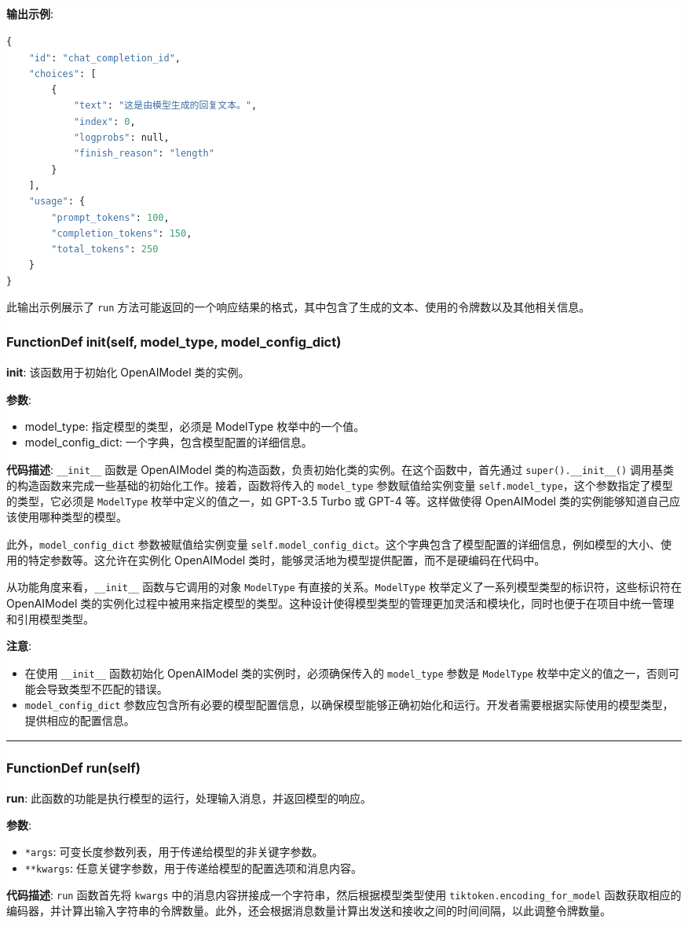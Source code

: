 **输出示例**:
```python
{
    "id": "chat_completion_id",
    "choices": [
        {
            "text": "这是由模型生成的回复文本。",
            "index": 0,
            "logprobs": null,
            "finish_reason": "length"
        }
    ],
    "usage": {
        "prompt_tokens": 100,
        "completion_tokens": 150,
        "total_tokens": 250
    }
}
```
此输出示例展示了 `run` 方法可能返回的一个响应结果的格式，其中包含了生成的文本、使用的令牌数以及其他相关信息。
### FunctionDef __init__(self, model_type, model_config_dict)
**__init__**: 该函数用于初始化 OpenAIModel 类的实例。

**参数**:
- model_type: 指定模型的类型，必须是 ModelType 枚举中的一个值。
- model_config_dict: 一个字典，包含模型配置的详细信息。

**代码描述**:
`__init__` 函数是 OpenAIModel 类的构造函数，负责初始化类的实例。在这个函数中，首先通过 `super().__init__()` 调用基类的构造函数来完成一些基础的初始化工作。接着，函数将传入的 `model_type` 参数赋值给实例变量 `self.model_type`，这个参数指定了模型的类型，它必须是 `ModelType` 枚举中定义的值之一，如 GPT-3.5 Turbo 或 GPT-4 等。这样做使得 OpenAIModel 类的实例能够知道自己应该使用哪种类型的模型。

此外，`model_config_dict` 参数被赋值给实例变量 `self.model_config_dict`。这个字典包含了模型配置的详细信息，例如模型的大小、使用的特定参数等。这允许在实例化 OpenAIModel 类时，能够灵活地为模型提供配置，而不是硬编码在代码中。

从功能角度来看，`__init__` 函数与它调用的对象 `ModelType` 有直接的关系。`ModelType` 枚举定义了一系列模型类型的标识符，这些标识符在 OpenAIModel 类的实例化过程中被用来指定模型的类型。这种设计使得模型类型的管理更加灵活和模块化，同时也便于在项目中统一管理和引用模型类型。

**注意**:
- 在使用 `__init__` 函数初始化 OpenAIModel 类的实例时，必须确保传入的 `model_type` 参数是 `ModelType` 枚举中定义的值之一，否则可能会导致类型不匹配的错误。
- `model_config_dict` 参数应包含所有必要的模型配置信息，以确保模型能够正确初始化和运行。开发者需要根据实际使用的模型类型，提供相应的配置信息。
***
### FunctionDef run(self)
**run**: 此函数的功能是执行模型的运行，处理输入消息，并返回模型的响应。

**参数**:
- `*args`: 可变长度参数列表，用于传递给模型的非关键字参数。
- `**kwargs`: 任意关键字参数，用于传递给模型的配置选项和消息内容。

**代码描述**:
`run` 函数首先将 `kwargs` 中的消息内容拼接成一个字符串，然后根据模型类型使用 `tiktoken.encoding_for_model` 函数获取相应的编码器，并计算出输入字符串的令牌数量。此外，还会根据消息数量计算出发送和接收之间的时间间隔，以此调整令牌数量。
